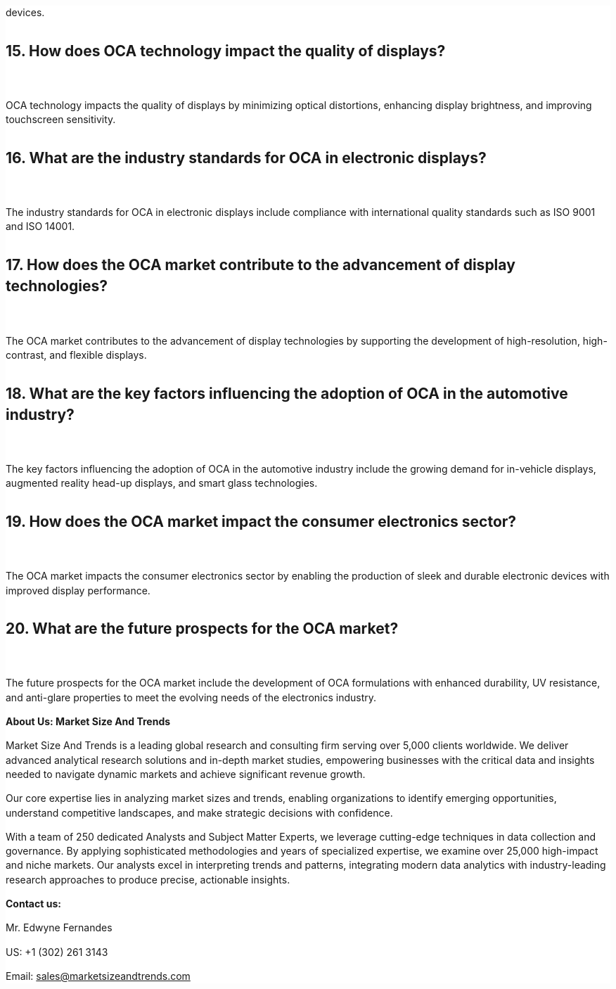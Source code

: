 devices.</p><h2>15. How does OCA technology impact the quality of displays?</h2><p>&nbsp;</p><p>OCA technology impacts the quality of displays by minimizing optical distortions, enhancing display brightness, and improving touchscreen sensitivity.</p><h2>16. What are the industry standards for OCA in electronic displays?</h2><p>&nbsp;</p><p>The industry standards for OCA in electronic displays include compliance with international quality standards such as ISO 9001 and ISO 14001.</p><h2>17. How does the OCA market contribute to the advancement of display technologies?</h2><p>&nbsp;</p><p>The OCA market contributes to the advancement of display technologies by supporting the development of high-resolution, high-contrast, and flexible displays.</p><h2>18. What are the key factors influencing the adoption of OCA in the automotive industry?</h2><p>&nbsp;</p><p>The key factors influencing the adoption of OCA in the automotive industry include the growing demand for in-vehicle displays, augmented reality head-up displays, and smart glass technologies.</p><h2>19. How does the OCA market impact the consumer electronics sector?</h2><p>&nbsp;</p><p>The OCA market impacts the consumer electronics sector by enabling the production of sleek and durable electronic devices with improved display performance.</p><h2>20. What are the future prospects for the OCA market?</h2><p>&nbsp;</p><p>The future prospects for the OCA market include the development of OCA formulations with enhanced durability, UV resistance, and anti-glare properties to meet the evolving needs of the electronics industry.</p></body></html></p><p><strong>About Us:&nbsp;Market Size And Trends</strong></p><p>Market Size And Trends&nbsp;is a leading global research and consulting firm serving over 5,000 clients worldwide. We deliver advanced analytical research solutions and in-depth market studies, empowering businesses with the critical data and insights needed to navigate dynamic markets and achieve significant revenue growth.</p><p>Our core expertise lies in analyzing market sizes and trends, enabling organizations to identify emerging opportunities, understand competitive landscapes, and make strategic decisions with confidence.</p><p>With a team of 250 dedicated Analysts and Subject Matter Experts, we leverage cutting-edge techniques in data collection and governance. By applying sophisticated methodologies and years of specialized expertise, we examine over 25,000 high-impact and niche markets. Our analysts excel in interpreting trends and patterns, integrating modern data analytics with industry-leading research approaches to produce precise, actionable insights.</p><p><strong>Contact us:</strong></p><p>Mr. Edwyne Fernandes</p><p>US: +1 (302) 261 3143</p><p>Email: <a href="mailto:sales@marketsizeandtrends.com">sales@marketsizeandtrends.com</a>&nbsp;</p>
